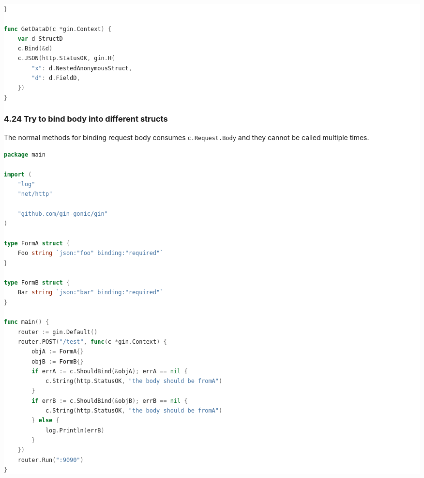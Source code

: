 ```go
}

func GetDataD(c *gin.Context) {
	var d StructD
	c.Bind(&d)
	c.JSON(http.StatusOK, gin.H{
		"x": d.NestedAnonymousStruct,
		"d": d.FieldD,
	})
}
```

### 4.24 Try to bind body into different structs

The normal methods for binding request body consumes `c.Request.Body` and they cannot be called multiple times.

```go
package main

import (
	"log"
	"net/http"

	"github.com/gin-gonic/gin"
)

type FormA struct {
	Foo string `json:"foo" binding:"required"`
}

type FormB struct {
	Bar string `json:"bar" binding:"required"`
}

func main() {
	router := gin.Default()
	router.POST("/test", func(c *gin.Context) {
		objA := FormA{}
		objB := FormB{}
		if errA := c.ShouldBind(&objA); errA == nil {
			c.String(http.StatusOK, "the body should be fromA")
		}
		if errB := c.ShouldBind(&objB); errB == nil {
			c.String(http.StatusOK, "the body should be fromA")
		} else {
			log.Println(errB)
		}
	})
	router.Run(":9090")
}

```
